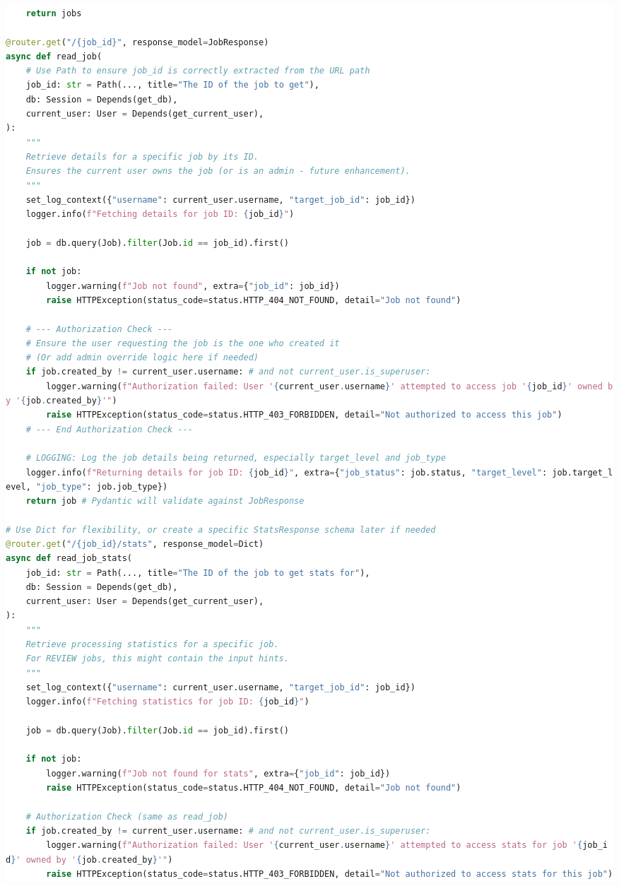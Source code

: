 ```python
    return jobs

@router.get("/{job_id}", response_model=JobResponse)
async def read_job(
    # Use Path to ensure job_id is correctly extracted from the URL path
    job_id: str = Path(..., title="The ID of the job to get"),
    db: Session = Depends(get_db),
    current_user: User = Depends(get_current_user),
):
    """
    Retrieve details for a specific job by its ID.
    Ensures the current user owns the job (or is an admin - future enhancement).
    """
    set_log_context({"username": current_user.username, "target_job_id": job_id})
    logger.info(f"Fetching details for job ID: {job_id}")

    job = db.query(Job).filter(Job.id == job_id).first()

    if not job:
        logger.warning(f"Job not found", extra={"job_id": job_id})
        raise HTTPException(status_code=status.HTTP_404_NOT_FOUND, detail="Job not found")

    # --- Authorization Check ---
    # Ensure the user requesting the job is the one who created it
    # (Or add admin override logic here if needed)
    if job.created_by != current_user.username: # and not current_user.is_superuser:
        logger.warning(f"Authorization failed: User '{current_user.username}' attempted to access job '{job_id}' owned by '{job.created_by}'")
        raise HTTPException(status_code=status.HTTP_403_FORBIDDEN, detail="Not authorized to access this job")
    # --- End Authorization Check ---

    # LOGGING: Log the job details being returned, especially target_level and job_type
    logger.info(f"Returning details for job ID: {job_id}", extra={"job_status": job.status, "target_level": job.target_level, "job_type": job.job_type})
    return job # Pydantic will validate against JobResponse

# Use Dict for flexibility, or create a specific StatsResponse schema later if needed
@router.get("/{job_id}/stats", response_model=Dict)
async def read_job_stats(
    job_id: str = Path(..., title="The ID of the job to get stats for"),
    db: Session = Depends(get_db),
    current_user: User = Depends(get_current_user),
):
    """
    Retrieve processing statistics for a specific job.
    For REVIEW jobs, this might contain the input hints.
    """
    set_log_context({"username": current_user.username, "target_job_id": job_id})
    logger.info(f"Fetching statistics for job ID: {job_id}")

    job = db.query(Job).filter(Job.id == job_id).first()

    if not job:
        logger.warning(f"Job not found for stats", extra={"job_id": job_id})
        raise HTTPException(status_code=status.HTTP_404_NOT_FOUND, detail="Job not found")

    # Authorization Check (same as read_job)
    if job.created_by != current_user.username: # and not current_user.is_superuser:
        logger.warning(f"Authorization failed: User '{current_user.username}' attempted to access stats for job '{job_id}' owned by '{job.created_by}'")
        raise HTTPException(status_code=status.HTTP_403_FORBIDDEN, detail="Not authorized to access stats for this job")
```